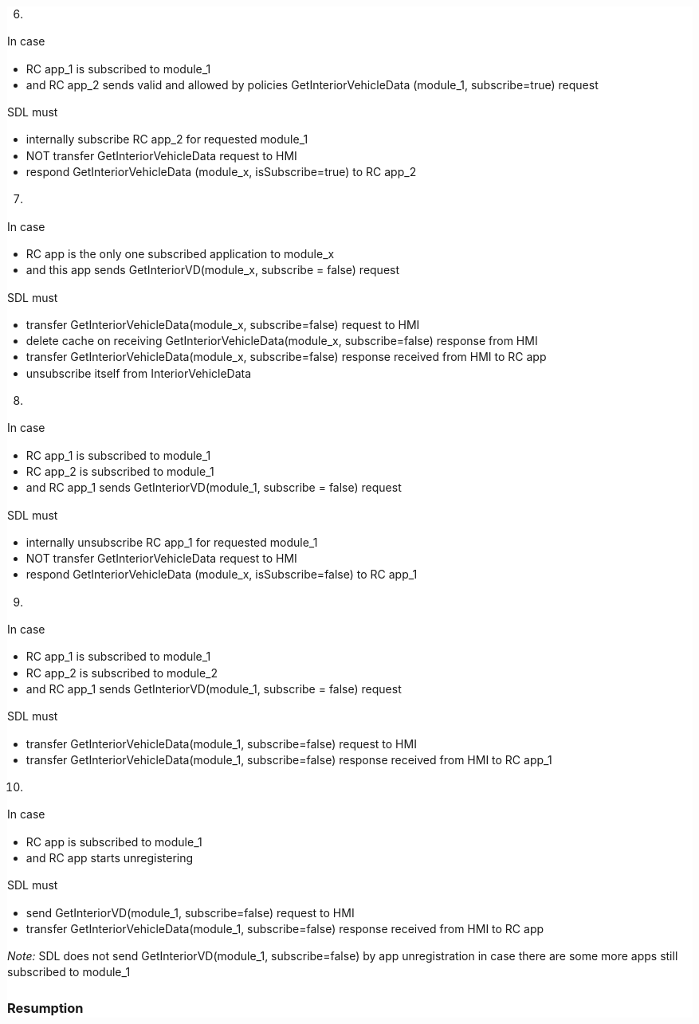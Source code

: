 6.  
In case  
- RC app_1 is subscribed to module_1  
- and RC app_2 sends valid and allowed by policies GetInteriorVehicleData (module_1, subscribe=true) request

SDL must  
* internally subscribe RC app_2 for requested module_1  
* NOT transfer GetInteriorVehicleData request to HMI  
* respond GetInteriorVehicleData (module_x, isSubscribe=true) to RC app_2

7.  
In case
- RC app is the only one subscribed application to module_x 
- and this app sends GetInteriorVD(module_x, subscribe = false) request  

SDL must  
* transfer GetInteriorVehicleData(module_x, subscribe=false) request to HMI  
* delete cache on receiving GetInteriorVehicleData(module_x, subscribe=false) response from HMI  
* transfer GetInteriorVehicleData(module_x, subscribe=false) response received from HMI to RC app
* unsubscribe itself from InteriorVehicleData  

8.  
In case 
- RC app_1 is subscribed to module_1  
- RC app_2 is subscribed to module_1  
- and RC app_1 sends GetInteriorVD(module_1, subscribe = false) request  

SDL must  
* internally unsubscribe RC app_1 for requested module_1  
* NOT transfer GetInteriorVehicleData request to HMI  
* respond GetInteriorVehicleData (module_x, isSubscribe=false) to RC app_1  

9.  
In case 
- RC app_1 is subscribed to module_1  
- RC app_2 is subscribed to module_2  
- and RC app_1 sends GetInteriorVD(module_1, subscribe = false) request  

SDL must  
* transfer GetInteriorVehicleData(module_1, subscribe=false) request to HMI  
* transfer GetInteriorVehicleData(module_1, subscribe=false) response received from HMI to RC app_1  

10.  
In case  
- RC app is subscribed to module_1  
- and RC app starts unregistering

SDL must  
* send GetInteriorVD(module_1, subscribe=false) request to HMI  
* transfer GetInteriorVehicleData(module_1, subscribe=false) response received from HMI to RC app  

_Note:_ SDL does not send GetInteriorVD(module_1, subscribe=false) by app unregistration in case there are some more apps still subscribed to module_1

### Resumption  
